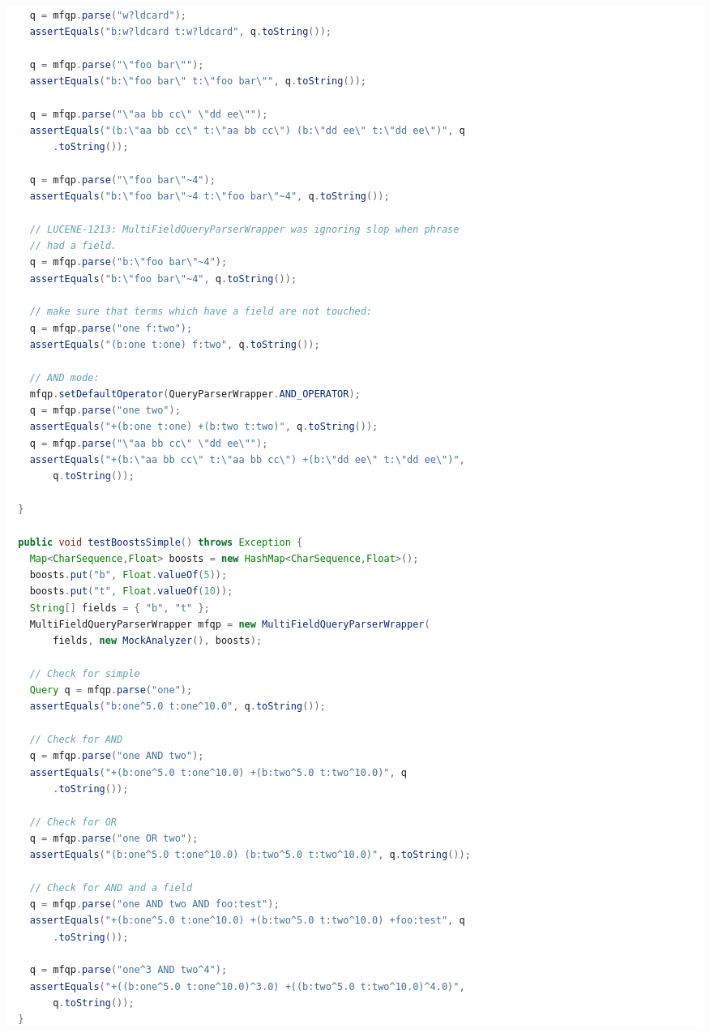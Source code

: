 ```java
    q = mfqp.parse("w?ldcard");
    assertEquals("b:w?ldcard t:w?ldcard", q.toString());

    q = mfqp.parse("\"foo bar\"");
    assertEquals("b:\"foo bar\" t:\"foo bar\"", q.toString());

    q = mfqp.parse("\"aa bb cc\" \"dd ee\"");
    assertEquals("(b:\"aa bb cc\" t:\"aa bb cc\") (b:\"dd ee\" t:\"dd ee\")", q
        .toString());

    q = mfqp.parse("\"foo bar\"~4");
    assertEquals("b:\"foo bar\"~4 t:\"foo bar\"~4", q.toString());

    // LUCENE-1213: MultiFieldQueryParserWrapper was ignoring slop when phrase
    // had a field.
    q = mfqp.parse("b:\"foo bar\"~4");
    assertEquals("b:\"foo bar\"~4", q.toString());

    // make sure that terms which have a field are not touched:
    q = mfqp.parse("one f:two");
    assertEquals("(b:one t:one) f:two", q.toString());

    // AND mode:
    mfqp.setDefaultOperator(QueryParserWrapper.AND_OPERATOR);
    q = mfqp.parse("one two");
    assertEquals("+(b:one t:one) +(b:two t:two)", q.toString());
    q = mfqp.parse("\"aa bb cc\" \"dd ee\"");
    assertEquals("+(b:\"aa bb cc\" t:\"aa bb cc\") +(b:\"dd ee\" t:\"dd ee\")",
        q.toString());

  }

  public void testBoostsSimple() throws Exception {
    Map<CharSequence,Float> boosts = new HashMap<CharSequence,Float>();
    boosts.put("b", Float.valueOf(5));
    boosts.put("t", Float.valueOf(10));
    String[] fields = { "b", "t" };
    MultiFieldQueryParserWrapper mfqp = new MultiFieldQueryParserWrapper(
        fields, new MockAnalyzer(), boosts);

    // Check for simple
    Query q = mfqp.parse("one");
    assertEquals("b:one^5.0 t:one^10.0", q.toString());

    // Check for AND
    q = mfqp.parse("one AND two");
    assertEquals("+(b:one^5.0 t:one^10.0) +(b:two^5.0 t:two^10.0)", q
        .toString());

    // Check for OR
    q = mfqp.parse("one OR two");
    assertEquals("(b:one^5.0 t:one^10.0) (b:two^5.0 t:two^10.0)", q.toString());

    // Check for AND and a field
    q = mfqp.parse("one AND two AND foo:test");
    assertEquals("+(b:one^5.0 t:one^10.0) +(b:two^5.0 t:two^10.0) +foo:test", q
        .toString());

    q = mfqp.parse("one^3 AND two^4");
    assertEquals("+((b:one^5.0 t:one^10.0)^3.0) +((b:two^5.0 t:two^10.0)^4.0)",
        q.toString());
  }

```